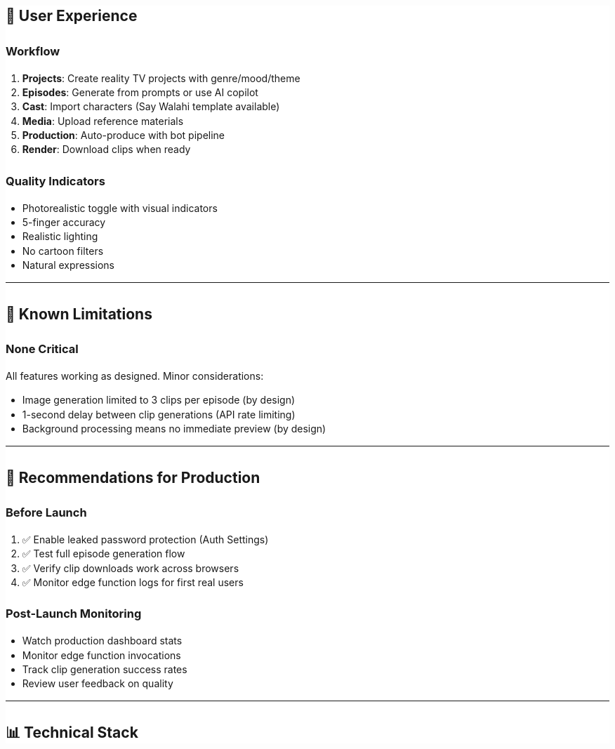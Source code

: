 
## 📱 User Experience

### Workflow
1. **Projects**: Create reality TV projects with genre/mood/theme
2. **Episodes**: Generate from prompts or use AI copilot
3. **Cast**: Import characters (Say Walahi template available)
4. **Media**: Upload reference materials
5. **Production**: Auto-produce with bot pipeline
6. **Render**: Download clips when ready

### Quality Indicators
- Photorealistic toggle with visual indicators
- 5-finger accuracy
- Realistic lighting
- No cartoon filters
- Natural expressions

---

## 🐛 Known Limitations

### None Critical
All features working as designed. Minor considerations:
- Image generation limited to 3 clips per episode (by design)
- 1-second delay between clip generations (API rate limiting)
- Background processing means no immediate preview (by design)

---

## 🔮 Recommendations for Production

### Before Launch
1. ✅ Enable leaked password protection (Auth Settings)
2. ✅ Test full episode generation flow
3. ✅ Verify clip downloads work across browsers
4. ✅ Monitor edge function logs for first real users

### Post-Launch Monitoring
- Watch production dashboard stats
- Monitor edge function invocations
- Track clip generation success rates
- Review user feedback on quality

---

## 📊 Technical Stack
